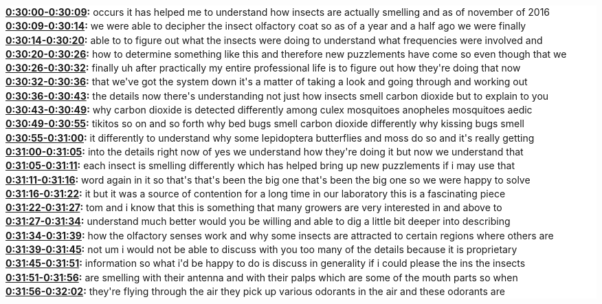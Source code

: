 **[0:30:00-0:30:09](https://podcast.vhostevents.com/uncategorized/how-insect-pests-identify-unhealthy-plants-with-tom-dykstra/#t=0:30:00):**  occurs it has helped me to understand how insects are actually smelling and as of november of 2016  
**[0:30:09-0:30:14](https://podcast.vhostevents.com/uncategorized/how-insect-pests-identify-unhealthy-plants-with-tom-dykstra/#t=0:30:09):**  we were able to decipher the insect olfactory coat so as of a year and a half ago we were finally  
**[0:30:14-0:30:20](https://podcast.vhostevents.com/uncategorized/how-insect-pests-identify-unhealthy-plants-with-tom-dykstra/#t=0:30:14):**  able to to figure out what the insects were doing to understand what frequencies were involved and  
**[0:30:20-0:30:26](https://podcast.vhostevents.com/uncategorized/how-insect-pests-identify-unhealthy-plants-with-tom-dykstra/#t=0:30:20):**  how to determine something like this and therefore new puzzlements have come so even though that we  
**[0:30:26-0:30:32](https://podcast.vhostevents.com/uncategorized/how-insect-pests-identify-unhealthy-plants-with-tom-dykstra/#t=0:30:26):**  finally uh after practically my entire professional life is to figure out how they're doing that now  
**[0:30:32-0:30:36](https://podcast.vhostevents.com/uncategorized/how-insect-pests-identify-unhealthy-plants-with-tom-dykstra/#t=0:30:32):**  that we've got the system down it's a matter of taking a look and going through and working out  
**[0:30:36-0:30:43](https://podcast.vhostevents.com/uncategorized/how-insect-pests-identify-unhealthy-plants-with-tom-dykstra/#t=0:30:36):**  the details now there's understanding not just how insects smell carbon dioxide but to explain to you  
**[0:30:43-0:30:49](https://podcast.vhostevents.com/uncategorized/how-insect-pests-identify-unhealthy-plants-with-tom-dykstra/#t=0:30:43):**  why carbon dioxide is detected differently among culex mosquitoes anopheles mosquitoes aedic  
**[0:30:49-0:30:55](https://podcast.vhostevents.com/uncategorized/how-insect-pests-identify-unhealthy-plants-with-tom-dykstra/#t=0:30:49):**  tikitos so on and so forth why bed bugs smell carbon dioxide differently why kissing bugs smell  
**[0:30:55-0:31:00](https://podcast.vhostevents.com/uncategorized/how-insect-pests-identify-unhealthy-plants-with-tom-dykstra/#t=0:30:55):**  it differently to understand why some lepidoptera butterflies and moss do so and it's really getting  
**[0:31:00-0:31:05](https://podcast.vhostevents.com/uncategorized/how-insect-pests-identify-unhealthy-plants-with-tom-dykstra/#t=0:31:00):**  into the details right now of yes we understand how they're doing it but now we understand that  
**[0:31:05-0:31:11](https://podcast.vhostevents.com/uncategorized/how-insect-pests-identify-unhealthy-plants-with-tom-dykstra/#t=0:31:05):**  each insect is smelling differently which has helped bring up new puzzlements if i may use that  
**[0:31:11-0:31:16](https://podcast.vhostevents.com/uncategorized/how-insect-pests-identify-unhealthy-plants-with-tom-dykstra/#t=0:31:11):**  word again in it so that's that's been the big one that's been the big one so we were happy to solve  
**[0:31:16-0:31:22](https://podcast.vhostevents.com/uncategorized/how-insect-pests-identify-unhealthy-plants-with-tom-dykstra/#t=0:31:16):**  it but it was a source of contention for a long time in our laboratory this is a fascinating piece  
**[0:31:22-0:31:27](https://podcast.vhostevents.com/uncategorized/how-insect-pests-identify-unhealthy-plants-with-tom-dykstra/#t=0:31:22):**  tom and i know that this is something that many growers are very interested in and above to  
**[0:31:27-0:31:34](https://podcast.vhostevents.com/uncategorized/how-insect-pests-identify-unhealthy-plants-with-tom-dykstra/#t=0:31:27):**  understand much better would you be willing and able to dig a little bit deeper into describing  
**[0:31:34-0:31:39](https://podcast.vhostevents.com/uncategorized/how-insect-pests-identify-unhealthy-plants-with-tom-dykstra/#t=0:31:34):**  how the olfactory senses work and why some insects are attracted to certain regions where others are  
**[0:31:39-0:31:45](https://podcast.vhostevents.com/uncategorized/how-insect-pests-identify-unhealthy-plants-with-tom-dykstra/#t=0:31:39):**  not um i would not be able to discuss with you too many of the details because it is proprietary  
**[0:31:45-0:31:51](https://podcast.vhostevents.com/uncategorized/how-insect-pests-identify-unhealthy-plants-with-tom-dykstra/#t=0:31:45):**  information so what i'd be happy to do is discuss in generality if i could please the ins the insects  
**[0:31:51-0:31:56](https://podcast.vhostevents.com/uncategorized/how-insect-pests-identify-unhealthy-plants-with-tom-dykstra/#t=0:31:51):**  are smelling with their antenna and with their palps which are some of the mouth parts so when  
**[0:31:56-0:32:02](https://podcast.vhostevents.com/uncategorized/how-insect-pests-identify-unhealthy-plants-with-tom-dykstra/#t=0:31:56):**  they're flying through the air they pick up various odorants in the air and these odorants are  